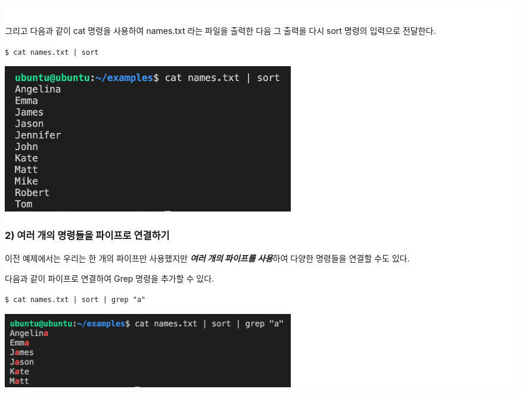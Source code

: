 <br/>

그리고 다음과 같이 cat 명령을 사용하여 names.txt 라는 파일을 출력한 다음 그 출력을 다시 sort 명령의 입력으로 전달한다.

```shell
$ cat names.txt | sort
```

<img src="../images/linux-concepts-bash-pipe-command-3.1.2.png" alt="drawing" width="480"/>

<br/>

### 2) 여러 개의 명령들을 파이프로 연결하기

이전 예제에서는 우리는 한 개의 파이프만 사용했지만 ***여러 개의 파이프를 사용***하여 다양한 명령들을 연결할 수도 있다.

다음과 같이 파이프로 연결하여 Grep 명령을 추가할 수 있다.

```shell
$ cat names.txt | sort | grep "a"
```

<img src="../images/linux-concepts-bash-pipe-command-3.2.1.png" alt="drawing" width="480"/>
